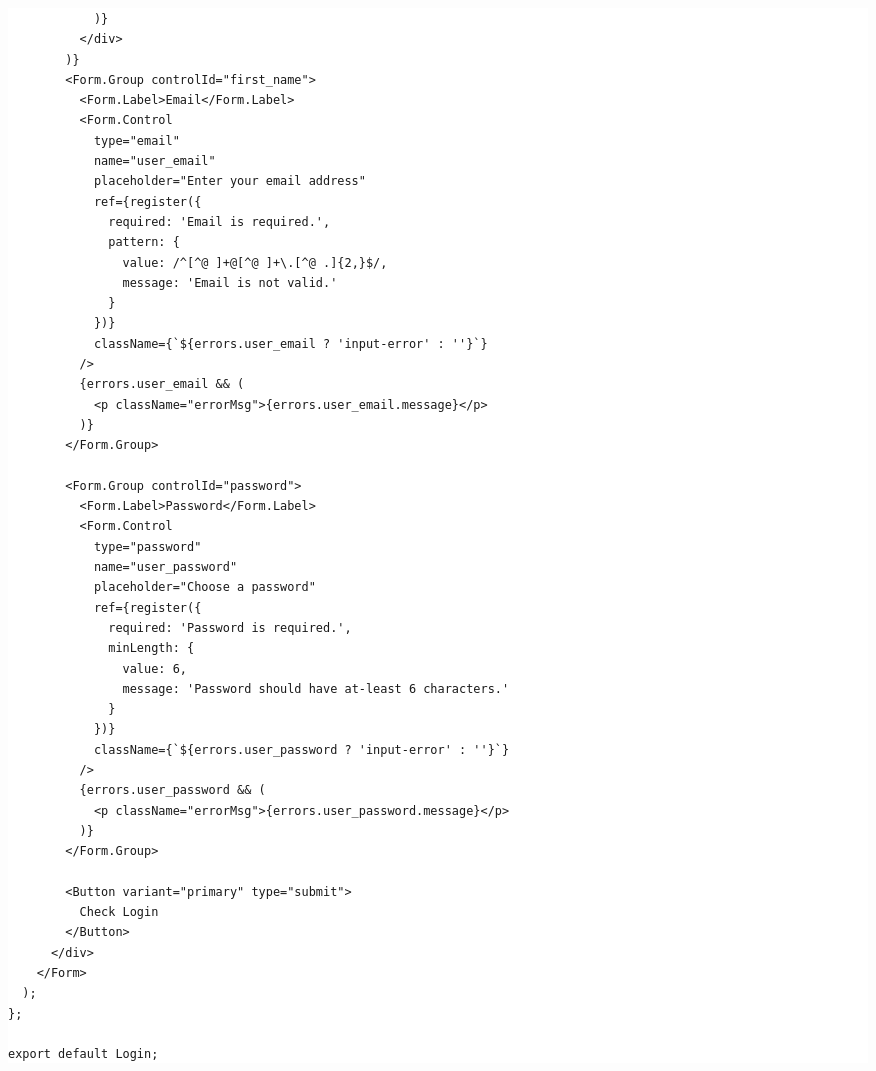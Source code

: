 ```
            )}
          </div>
        )}
        <Form.Group controlId="first_name">
          <Form.Label>Email</Form.Label>
          <Form.Control
            type="email"
            name="user_email"
            placeholder="Enter your email address"
            ref={register({
              required: 'Email is required.',
              pattern: {
                value: /^[^@ ]+@[^@ ]+\.[^@ .]{2,}$/,
                message: 'Email is not valid.'
              }
            })}
            className={`${errors.user_email ? 'input-error' : ''}`}
          />
          {errors.user_email && (
            <p className="errorMsg">{errors.user_email.message}</p>
          )}
        </Form.Group>

        <Form.Group controlId="password">
          <Form.Label>Password</Form.Label>
          <Form.Control
            type="password"
            name="user_password"
            placeholder="Choose a password"
            ref={register({
              required: 'Password is required.',
              minLength: {
                value: 6,
                message: 'Password should have at-least 6 characters.'
              }
            })}
            className={`${errors.user_password ? 'input-error' : ''}`}
          />
          {errors.user_password && (
            <p className="errorMsg">{errors.user_password.message}</p>
          )}
        </Form.Group>

        <Button variant="primary" type="submit">
          Check Login
        </Button>
      </div>
    </Form>
  );
};

export default Login; 
```
